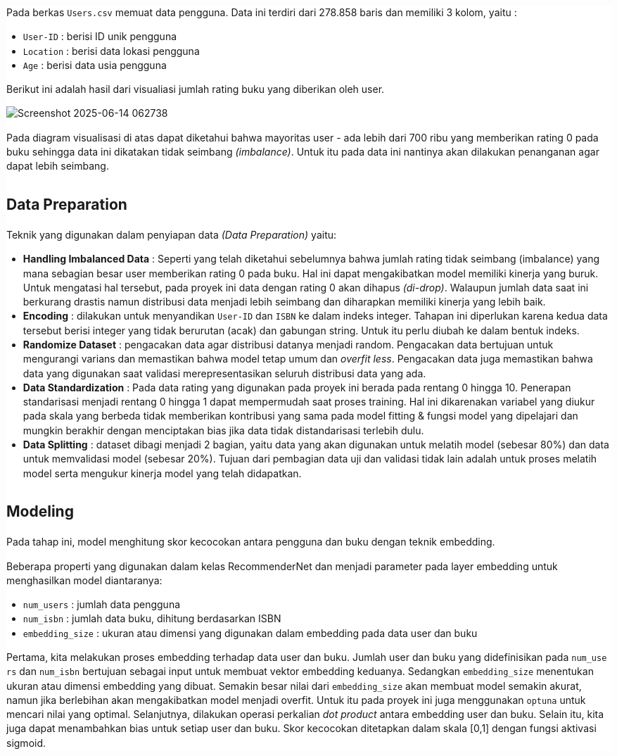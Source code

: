 Pada berkas `Users.csv` memuat data pengguna. Data ini terdiri dari 278.858 baris dan memiliki 3 kolom, yaitu : 

- `User-ID` : berisi ID unik pengguna
- `Location` : berisi data lokasi pengguna
- `Age` : berisi data usia pengguna

Berikut ini adalah hasil dari visualiasi jumlah rating buku yang diberikan oleh user.


![Screenshot 2025-06-14 062738](https://github.com/user-attachments/assets/2843a1f4-7226-4c91-ace8-3490655e72c4)


Pada diagram visualisasi di atas dapat diketahui bahwa mayoritas user - ada lebih dari 700 ribu yang memberikan rating 0 pada buku sehingga data ini dikatakan tidak seimbang *(imbalance)*. Untuk itu pada data ini nantinya akan dilakukan penanganan agar dapat lebih seimbang.

## Data Preparation
Teknik yang digunakan dalam penyiapan data *(Data Preparation)* yaitu:
- **Handling Imbalanced Data** : Seperti yang telah diketahui sebelumnya bahwa jumlah rating tidak seimbang (imbalance) yang mana sebagian besar user memberikan rating 0 pada buku. Hal ini dapat mengakibatkan model memiliki kinerja yang buruk. Untuk mengatasi hal tersebut, pada proyek ini data dengan rating 0 akan dihapus *(di-drop)*. Walaupun jumlah data saat ini berkurang drastis namun distribusi data menjadi lebih seimbang dan diharapkan memiliki kinerja yang lebih baik.
- **Encoding** : dilakukan untuk menyandikan `User-ID` dan `ISBN` ke dalam indeks integer. Tahapan ini diperlukan karena kedua data tersebut berisi integer yang tidak berurutan (acak) dan gabungan string. Untuk itu perlu diubah ke dalam bentuk indeks.
- **Randomize Dataset** : pengacakan data agar distribusi datanya menjadi random. Pengacakan data bertujuan untuk mengurangi varians dan memastikan bahwa model tetap umum dan *overfit less*. Pengacakan data juga memastikan bahwa data yang digunakan saat validasi merepresentasikan seluruh distribusi data yang ada.
- **Data Standardization** : Pada data rating yang digunakan pada proyek ini berada pada rentang 0 hingga 10. Penerapan standarisasi menjadi rentang 0 hingga 1 dapat mempermudah saat proses training. Hal ini dikarenakan variabel yang diukur pada skala yang berbeda tidak memberikan kontribusi yang sama pada model fitting & fungsi model yang dipelajari dan mungkin berakhir dengan menciptakan bias jika data tidak distandarisasi terlebih dulu.
- **Data Splitting** : dataset dibagi menjadi 2 bagian, yaitu data yang akan digunakan untuk melatih model (sebesar 80%) dan data untuk memvalidasi model (sebesar 20%). Tujuan dari pembagian data uji dan validasi tidak lain adalah untuk proses melatih model serta mengukur kinerja model yang telah didapatkan.

## Modeling
Pada tahap ini, model menghitung skor kecocokan antara pengguna dan buku dengan teknik embedding. 

Beberapa properti yang digunakan dalam kelas RecommenderNet dan menjadi parameter pada layer embedding untuk menghasilkan model diantaranya:
- `num_users` : jumlah data pengguna
- `num_isbn` : jumlah data buku, dihitung berdasarkan ISBN
- `embedding_size` : ukuran atau dimensi yang digunakan dalam embedding pada data user dan buku

Pertama, kita melakukan proses embedding terhadap data user dan buku. Jumlah user dan buku yang didefinisikan pada `num_users` dan `num_isbn` bertujuan sebagai input untuk membuat vektor embedding keduanya. Sedangkan `embedding_size` menentukan ukuran atau dimensi embedding yang dibuat. Semakin besar nilai dari `embedding_size` akan membuat model semakin akurat, namun jika berlebihan akan mengakibatkan model menjadi overfit. Untuk itu pada proyek ini juga menggunakan `optuna` untuk mencari nilai yang optimal. Selanjutnya, dilakukan operasi perkalian *dot product* antara embedding user dan buku. Selain itu, kita juga dapat menambahkan bias untuk setiap user dan buku. Skor kecocokan ditetapkan dalam skala [0,1] dengan fungsi aktivasi sigmoid.
